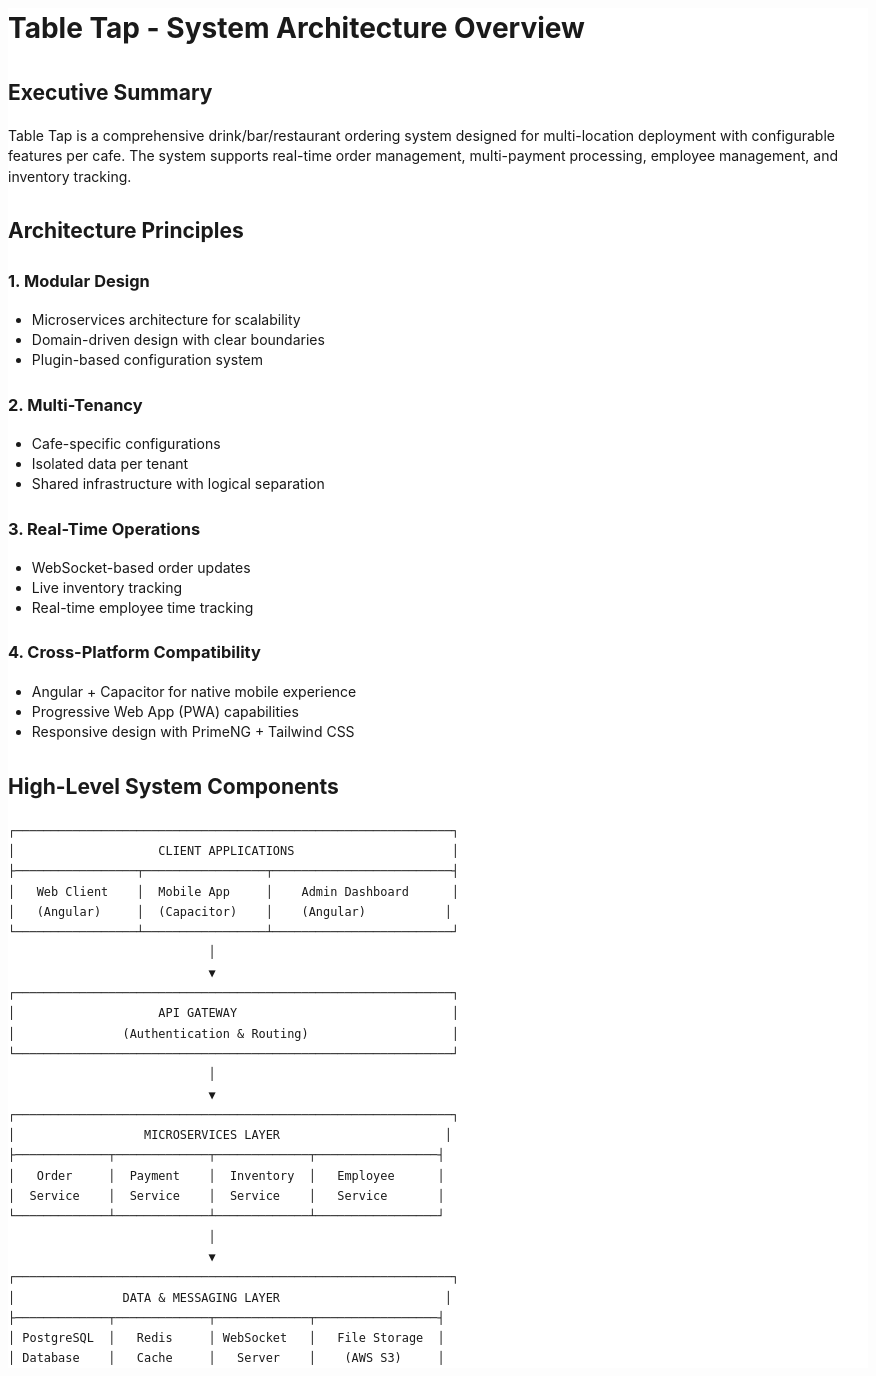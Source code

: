 # Table Tap - System Architecture Overview

## Executive Summary

Table Tap is a comprehensive drink/bar/restaurant ordering system designed for multi-location deployment with configurable features per cafe. The system supports real-time order management, multi-payment processing, employee management, and inventory tracking.

## Architecture Principles

### 1. Modular Design
- Microservices architecture for scalability
- Domain-driven design with clear boundaries
- Plugin-based configuration system

### 2. Multi-Tenancy
- Cafe-specific configurations
- Isolated data per tenant
- Shared infrastructure with logical separation

### 3. Real-Time Operations
- WebSocket-based order updates
- Live inventory tracking
- Real-time employee time tracking

### 4. Cross-Platform Compatibility
- Angular + Capacitor for native mobile experience
- Progressive Web App (PWA) capabilities
- Responsive design with PrimeNG + Tailwind CSS

## High-Level System Components

```
┌─────────────────────────────────────────────────────────────┐
│                    CLIENT APPLICATIONS                      │
├─────────────────┬─────────────────┬─────────────────────────┤
│   Web Client    │  Mobile App     │    Admin Dashboard      │
│   (Angular)     │  (Capacitor)    │    (Angular)           │
└─────────────────┴─────────────────┴─────────────────────────┘
                            │
                            ▼
┌─────────────────────────────────────────────────────────────┐
│                    API GATEWAY                              │
│               (Authentication & Routing)                    │
└─────────────────────────────────────────────────────────────┘
                            │
                            ▼
┌─────────────────────────────────────────────────────────────┐
│                  MICROSERVICES LAYER                       │
├─────────────┬─────────────┬─────────────┬─────────────────┤
│   Order     │  Payment    │  Inventory  │   Employee      │
│  Service    │  Service    │  Service    │   Service       │
└─────────────┴─────────────┴─────────────┴─────────────────┘
                            │
                            ▼
┌─────────────────────────────────────────────────────────────┐
│               DATA & MESSAGING LAYER                       │
├─────────────┬─────────────┬─────────────┬─────────────────┤
│ PostgreSQL  │   Redis     │ WebSocket   │   File Storage  │
│ Database    │   Cache     │   Server    │    (AWS S3)     │
```